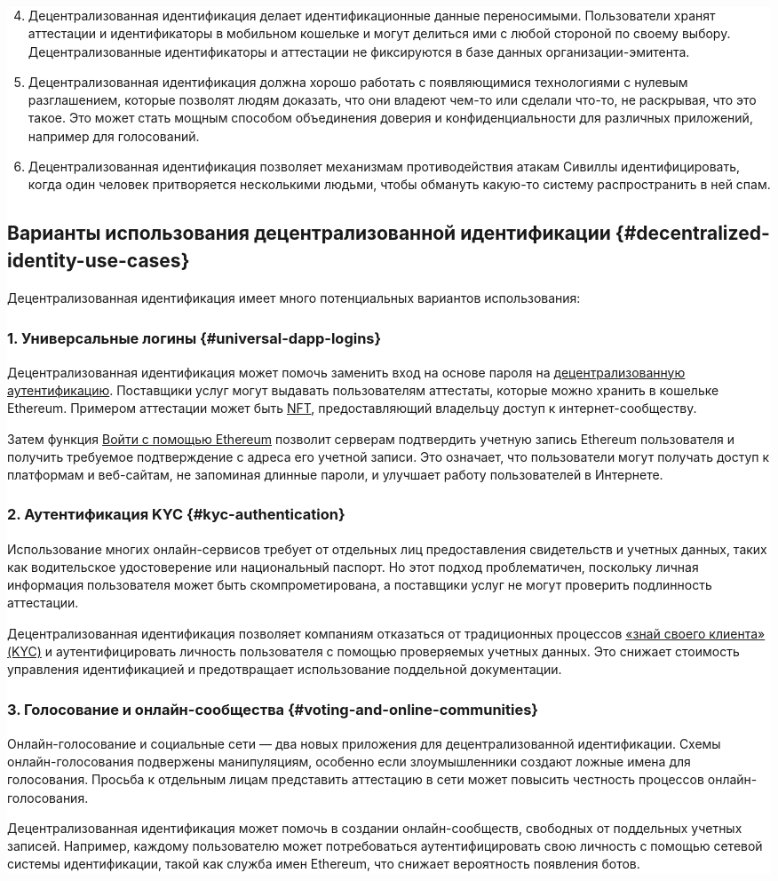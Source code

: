 4. Децентрализованная идентификация делает идентификационные данные переносимыми. Пользователи хранят аттестации и идентификаторы в мобильном кошельке и могут делиться ими с любой стороной по своему выбору. Децентрализованные идентификаторы и аттестации не фиксируются в базе данных организации-эмитента.

5. Децентрализованная идентификация должна хорошо работать с появляющимися технологиями с нулевым разглашением, которые позволят людям доказать, что они владеют чем-то или сделали что-то, не раскрывая, что это такое. Это может стать мощным способом объединения доверия и конфиденциальности для различных приложений, например для голосований.

6. Децентрализованная идентификация позволяет механизмам противодействия атакам Сивиллы идентифицировать, когда один человек притворяется несколькими людьми, чтобы обмануть какую-то систему распространить в ней спам.

## Варианты использования децентрализованной идентификации {#decentralized-identity-use-cases}

Децентрализованная идентификация имеет много потенциальных вариантов использования:

### 1. Универсальные логины {#universal-dapp-logins}

Децентрализованная идентификация может помочь заменить вход на основе пароля на [децентрализованную аутентификацию](https://www.ibm.com/blogs/blockchain/2018/10/decentralized-identity-an-alternative-to-password-based-authentication/). Поставщики услуг могут выдавать пользователям аттестаты, которые можно хранить в кошельке Ethereum. Примером аттестации может быть [NFT](/nft/), предоставляющий владельцу доступ к интернет-сообществу.

Затем функция [Войти с помощью Ethereum](https://login.xyz/) позволит серверам подтвердить учетную запись Ethereum пользователя и получить требуемое подтверждение с адреса его учетной записи. Это означает, что пользователи могут получать доступ к платформам и веб-сайтам, не запоминая длинные пароли, и улучшает работу пользователей в Интернете.

### 2. Аутентификация KYC {#kyc-authentication}

Использование многих онлайн-сервисов требует от отдельных лиц предоставления свидетельств и учетных данных, таких как водительское удостоверение или национальный паспорт. Но этот подход проблематичен, поскольку личная информация пользователя может быть скомпрометирована, а поставщики услуг не могут проверить подлинность аттестации.

Децентрализованная идентификация позволяет компаниям отказаться от традиционных процессов [«знай своего клиента» (KYC)](https://en.wikipedia.org/wiki/Know_your_customer) и аутентифицировать личность пользователя с помощью проверяемых учетных данных. Это снижает стоимость управления идентификацией и предотвращает использование поддельной документации.

### 3. Голосование и онлайн-сообщества {#voting-and-online-communities}

Онлайн-голосование и социальные сети — два новых приложения для децентрализованной идентификации. Схемы онлайн-голосования подвержены манипуляциям, особенно если злоумышленники создают ложные имена для голосования. Просьба к отдельным лицам представить аттестацию в сети может повысить честность процессов онлайн-голосования.

Децентрализованная идентификация может помочь в создании онлайн-сообществ, свободных от поддельных учетных записей. Например, каждому пользователю может потребоваться аутентифицировать свою личность с помощью сетевой системы идентификации, такой как служба имен Ethereum, что снижает вероятность появления ботов.
